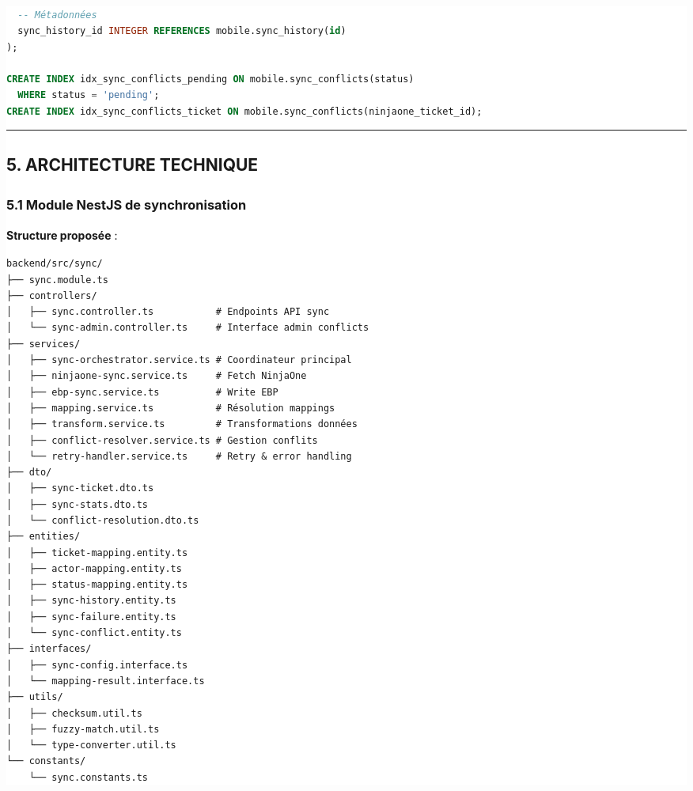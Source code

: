 ```sql
  -- Métadonnées
  sync_history_id INTEGER REFERENCES mobile.sync_history(id)
);

CREATE INDEX idx_sync_conflicts_pending ON mobile.sync_conflicts(status)
  WHERE status = 'pending';
CREATE INDEX idx_sync_conflicts_ticket ON mobile.sync_conflicts(ninjaone_ticket_id);
```

---

## 5. ARCHITECTURE TECHNIQUE

### 5.1 Module NestJS de synchronisation

**Structure proposée** :

```
backend/src/sync/
├── sync.module.ts
├── controllers/
│   ├── sync.controller.ts           # Endpoints API sync
│   └── sync-admin.controller.ts     # Interface admin conflicts
├── services/
│   ├── sync-orchestrator.service.ts # Coordinateur principal
│   ├── ninjaone-sync.service.ts     # Fetch NinjaOne
│   ├── ebp-sync.service.ts          # Write EBP
│   ├── mapping.service.ts           # Résolution mappings
│   ├── transform.service.ts         # Transformations données
│   ├── conflict-resolver.service.ts # Gestion conflits
│   └── retry-handler.service.ts     # Retry & error handling
├── dto/
│   ├── sync-ticket.dto.ts
│   ├── sync-stats.dto.ts
│   └── conflict-resolution.dto.ts
├── entities/
│   ├── ticket-mapping.entity.ts
│   ├── actor-mapping.entity.ts
│   ├── status-mapping.entity.ts
│   ├── sync-history.entity.ts
│   ├── sync-failure.entity.ts
│   └── sync-conflict.entity.ts
├── interfaces/
│   ├── sync-config.interface.ts
│   └── mapping-result.interface.ts
├── utils/
│   ├── checksum.util.ts
│   ├── fuzzy-match.util.ts
│   └── type-converter.util.ts
└── constants/
    └── sync.constants.ts
```
